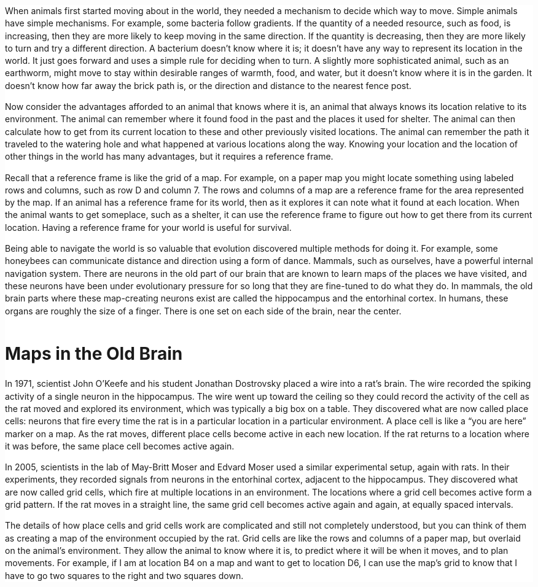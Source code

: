 When animals first started moving about in the world, they needed a mechanism to decide which way to move. Simple animals have simple mechanisms. For example, some bacteria follow gradients. If the quantity of a needed resource, such as food, is increasing, then they are more likely to keep moving in the same direction. If the quantity is decreasing, then they are more likely to turn and try a different direction. A bacterium doesn’t know where it is; it doesn’t have any way to represent its location in the world. It just goes forward and uses a simple rule for deciding when to turn. A slightly more sophisticated animal, such as an earthworm, might move to stay within desirable ranges of warmth, food, and water, but it doesn’t know where it is in the garden. It doesn’t know how far away the brick path is, or the direction and distance to the nearest fence post.

Now consider the advantages afforded to an animal that knows where it is, an animal that always knows its location relative to its environment. The animal can remember where it found food in the past and the places it used for shelter. The animal can then calculate how to get from its current location to these and other previously visited locations. The animal can remember the path it traveled to the watering hole and what happened at various locations along the way. Knowing your location and the location of other things in the world has many advantages, but it requires a reference frame.

Recall that a reference frame is like the grid of a map. For example, on a paper map you might locate something using labeled rows and columns, such as row D and column 7. The rows and columns of a map are a reference frame for the area represented by the map. If an animal has a reference frame for its world, then as it explores it can note what it found at each location. When the animal wants to get someplace, such as a shelter, it can use the reference frame to figure out how to get there from its current location. Having a reference frame for your world is useful for survival.

Being able to navigate the world is so valuable that evolution discovered multiple methods for doing it. For example, some honeybees can communicate distance and direction using a form of dance. Mammals, such as ourselves, have a powerful internal navigation system. There are neurons in the old part of our brain that are known to learn maps of the places we have visited, and these neurons have been under evolutionary pressure for so long that they are fine-tuned to do what they do. In mammals, the old brain parts where these map-creating neurons exist are called the hippocampus and the entorhinal cortex. In humans, these organs are roughly the size of a finger. There is one set on each side of the brain, near the center.

# Maps in the Old Brain

In 1971, scientist John O’Keefe and his student Jonathan Dostrovsky placed a wire into a rat’s brain. The wire recorded the spiking activity of a single neuron in the hippocampus. The wire went up toward the ceiling so they could record the activity of the cell as the rat moved and explored its environment, which was typically a big box on a table. They discovered what are now called place cells: neurons that fire every time the rat is in a particular location in a particular environment. A place cell is like a “you are here” marker on a map. As the rat moves, different place cells become active in each new location. If the rat returns to a location where it was before, the same place cell becomes active again.

In 2005, scientists in the lab of May-Britt Moser and Edvard Moser used a similar experimental setup, again with rats. In their experiments, they recorded signals from neurons in the entorhinal cortex, adjacent to the hippocampus. They discovered what are now called grid cells, which fire at multiple locations in an environment. The locations where a grid cell becomes active form a grid pattern. If the rat moves in a straight line, the same grid cell becomes active again and again, at equally spaced intervals.

The details of how place cells and grid cells work are complicated and still not completely understood, but you can think of them as creating a map of the environment occupied by the rat. Grid cells are like the rows and columns of a paper map, but overlaid on the animal’s environment. They allow the animal to know where it is, to predict where it will be when it moves, and to plan movements. For example, if I am at location B4 on a map and want to get to location D6, I can use the map’s grid to know that I have to go two squares to the right and two squares down.
